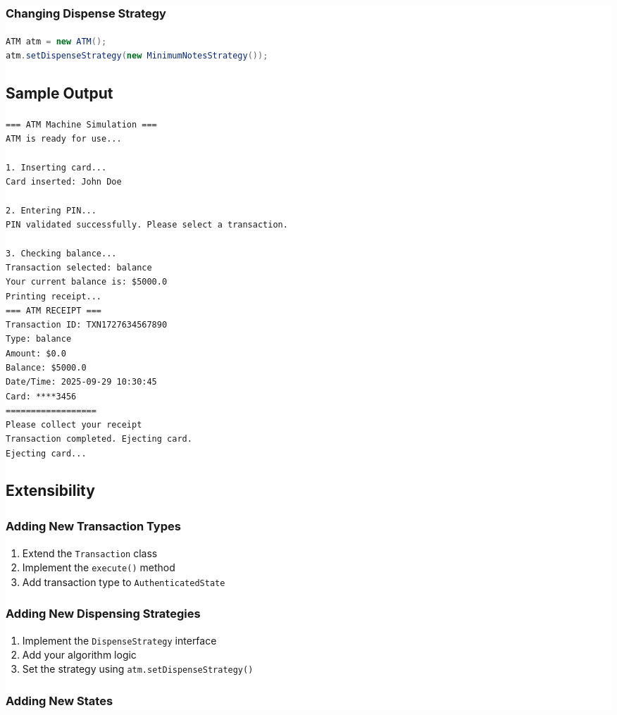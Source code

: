 ### Changing Dispense Strategy

```java
ATM atm = new ATM();
atm.setDispenseStrategy(new MinimumNotesStrategy());
```

## Sample Output

```
=== ATM Machine Simulation ===
ATM is ready for use...

1. Inserting card...
Card inserted: John Doe

2. Entering PIN...
PIN validated successfully. Please select a transaction.

3. Checking balance...
Transaction selected: balance
Your current balance is: $5000.0
Printing receipt...
=== ATM RECEIPT ===
Transaction ID: TXN1727634567890
Type: balance
Amount: $0.0
Balance: $5000.0
Date/Time: 2025-09-29 10:30:45
Card: ****3456
==================
Please collect your receipt
Transaction completed. Ejecting card.
Ejecting card...
```

## Extensibility

### Adding New Transaction Types

1. Extend the `Transaction` class
2. Implement the `execute()` method
3. Add transaction type to `AuthenticatedState`

### Adding New Dispensing Strategies

1. Implement the `DispenseStrategy` interface
2. Add your algorithm logic
3. Set the strategy using `atm.setDispenseStrategy()`

### Adding New States
